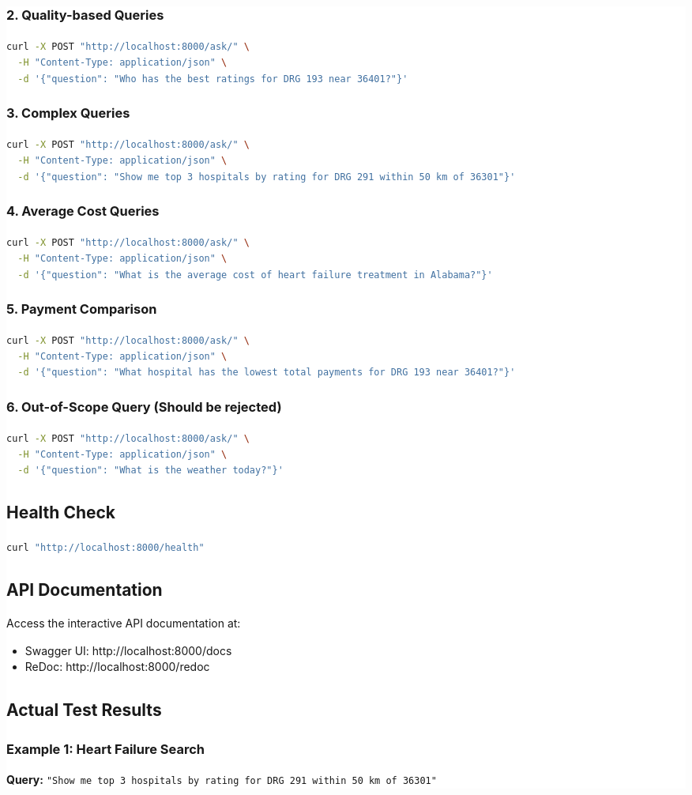 ### 2. Quality-based Queries
```bash
curl -X POST "http://localhost:8000/ask/" \
  -H "Content-Type: application/json" \
  -d '{"question": "Who has the best ratings for DRG 193 near 36401?"}'
```

### 3. Complex Queries
```bash
curl -X POST "http://localhost:8000/ask/" \
  -H "Content-Type: application/json" \
  -d '{"question": "Show me top 3 hospitals by rating for DRG 291 within 50 km of 36301"}'
```

### 4. Average Cost Queries
```bash
curl -X POST "http://localhost:8000/ask/" \
  -H "Content-Type: application/json" \
  -d '{"question": "What is the average cost of heart failure treatment in Alabama?"}'
```

### 5. Payment Comparison
```bash
curl -X POST "http://localhost:8000/ask/" \
  -H "Content-Type: application/json" \
  -d '{"question": "What hospital has the lowest total payments for DRG 193 near 36401?"}'
```

### 6. Out-of-Scope Query (Should be rejected)
```bash
curl -X POST "http://localhost:8000/ask/" \
  -H "Content-Type: application/json" \
  -d '{"question": "What is the weather today?"}'
```

## Health Check

```bash
curl "http://localhost:8000/health"
```

## API Documentation

Access the interactive API documentation at:
- Swagger UI: http://localhost:8000/docs
- ReDoc: http://localhost:8000/redoc

## Actual Test Results

### Example 1: Heart Failure Search
**Query:** `"Show me top 3 hospitals by rating for DRG 291 within 50 km of 36301"`
